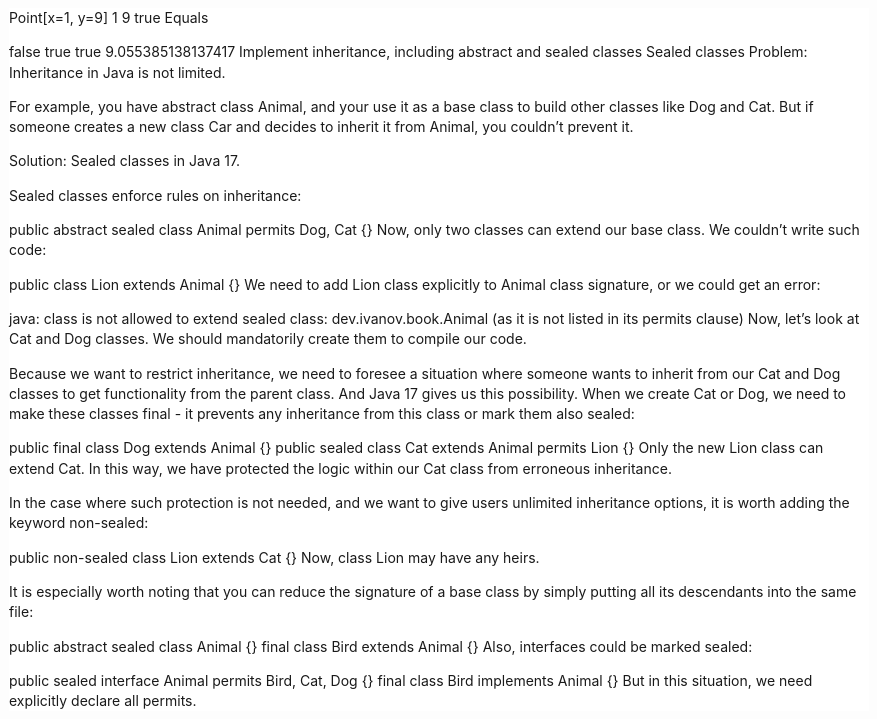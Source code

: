 Point[x=1, y=9]
1
9
true
Equals

false
true
true
9.055385138137417
Implement inheritance, including abstract and sealed classes
Sealed classes
Problem: Inheritance in Java is not limited.

For example, you have abstract class Animal, and your use it as a base class to build other classes like Dog and Cat. But if someone creates a new class Car and decides to inherit it from Animal, you couldn’t prevent it.

Solution: Sealed classes in Java 17.

Sealed classes enforce rules on inheritance:

public abstract sealed class Animal permits Dog, Cat {}
Now, only two classes can extend our base class. We couldn’t write such code:

public class Lion extends Animal {}
We need to add Lion class explicitly to Animal class signature, or we could get an error:

java: class is not allowed to extend sealed class: dev.ivanov.book.Animal (as it is not listed in its permits clause)
Now, let’s look at Cat and Dog classes. We should mandatorily create them to compile our code.

Because we want to restrict inheritance, we need to foresee a situation where someone wants to inherit from our Cat and Dog classes to get functionality from the parent class. And Java 17 gives us this possibility. When we create Cat or Dog, we need to make these classes final - it prevents any inheritance from this class or mark them also sealed:

public final class Dog extends Animal {}
public sealed class Cat extends Animal permits Lion {}
Only the new Lion class can extend Cat. In this way, we have protected the logic within our Cat class from erroneous inheritance.

In the case where such protection is not needed, and we want to give users unlimited inheritance options, it is worth adding the keyword non-sealed:

public non-sealed class Lion extends Cat {}
Now, class Lion may have any heirs.

It is especially worth noting that you can reduce the signature of a base class by simply putting all its descendants into the same file:

public abstract sealed class Animal {}
final class Bird extends Animal {}
Also, interfaces could be marked sealed:

public sealed interface Animal permits Bird, Cat, Dog {}
final class Bird implements Animal {}
But in this situation, we need explicitly declare all permits.

